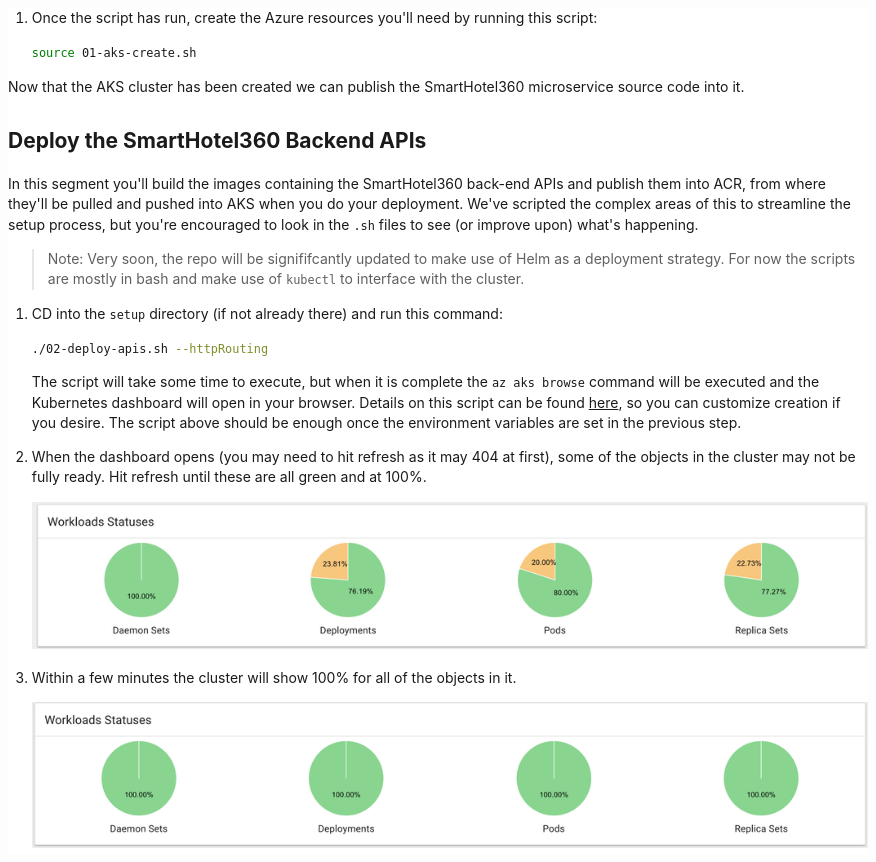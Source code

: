 1. Once the script has run, create the Azure resources you'll need by running this script:

    ```bash
    source 01-aks-create.sh
    ```

Now that the AKS cluster has been created we can publish the SmartHotel360 microservice source code into it. 

## Deploy the SmartHotel360 Backend APIs

In this segment you'll build the images containing the SmartHotel360 back-end APIs and publish them into ACR, from where they'll be pulled and pushed into AKS when you do your deployment. We've scripted the complex areas of this to streamline the setup process, but you're encouraged to look in the `.sh` files to see (or improve upon) what's happening. 

> Note: Very soon, the repo will be signififcantly updated to make use of Helm as a deployment strategy. For now the scripts are mostly in bash and make use of `kubectl` to interface with the cluster. 

1. CD into the `setup` directory (if not already there) and run this command:

    ```bash
    ./02-deploy-apis.sh --httpRouting
    ```

    The script will take some time to execute, but when it is complete the `az aks browse` command will be executed and the Kubernetes dashboard will open in your browser.  Details on this script can be found [here](deploy/02-deploy-apis.md), so you can customize creation if you desire. The script above should be enough once the environment variables are set in the previous step. 

1. When the dashboard opens (you may need to hit refresh as it may 404 at first), some of the objects in the cluster may not be fully ready. Hit refresh until these are all green and at 100%. 

    ![Waiting until green](../media/still-yellow.png)

1. Within a few minutes the cluster will show 100% for all of the objects in it. 

    ![All ready](../media/all-green.png)
